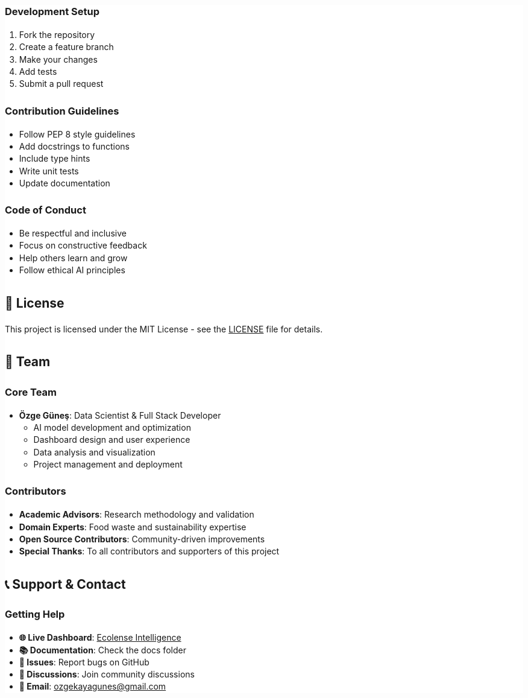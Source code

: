 ### Development Setup
1. Fork the repository
2. Create a feature branch
3. Make your changes
4. Add tests
5. Submit a pull request

### Contribution Guidelines
- Follow PEP 8 style guidelines
- Add docstrings to functions
- Include type hints
- Write unit tests
- Update documentation

### Code of Conduct
- Be respectful and inclusive
- Focus on constructive feedback
- Help others learn and grow
- Follow ethical AI principles

## 📄 License

This project is licensed under the MIT License - see the [LICENSE](LICENSE) file for details.

## 👥 Team

### Core Team
- **Özge Güneş**: Data Scientist & Full Stack Developer
  - AI model development and optimization
  - Dashboard design and user experience
  - Data analysis and visualization
  - Project management and deployment

### Contributors
- **Academic Advisors**: Research methodology and validation
- **Domain Experts**: Food waste and sustainability expertise
- **Open Source Contributors**: Community-driven improvements
- **Special Thanks**: To all contributors and supporters of this project

## 📞 Support & Contact

### Getting Help
- **🌐 Live Dashboard**: [Ecolense Intelligence](https://ecolense-intelligence.streamlit.app/)
- **📚 Documentation**: Check the docs folder
- **🐛 Issues**: Report bugs on GitHub
- **💬 Discussions**: Join community discussions
- **📧 Email**: ozgekayagunes@gmail.com
